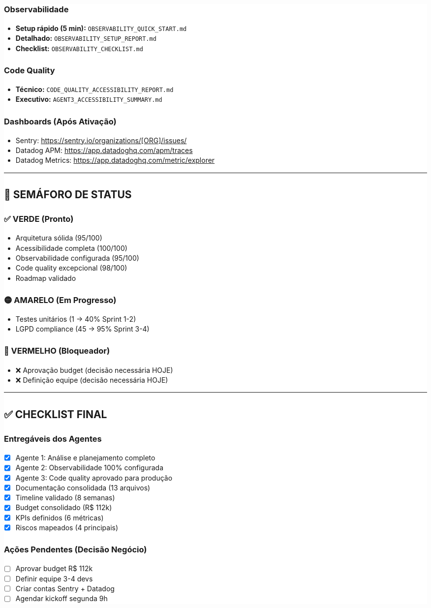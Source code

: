 ### Observabilidade
- **Setup rápido (5 min):** `OBSERVABILITY_QUICK_START.md`
- **Detalhado:** `OBSERVABILITY_SETUP_REPORT.md`
- **Checklist:** `OBSERVABILITY_CHECKLIST.md`

### Code Quality
- **Técnico:** `CODE_QUALITY_ACCESSIBILITY_REPORT.md`
- **Executivo:** `AGENT3_ACCESSIBILITY_SUMMARY.md`

### Dashboards (Após Ativação)
- Sentry: https://sentry.io/organizations/[ORG]/issues/
- Datadog APM: https://app.datadoghq.com/apm/traces
- Datadog Metrics: https://app.datadoghq.com/metric/explorer

---

## 🚦 SEMÁFORO DE STATUS

### ✅ VERDE (Pronto)
- Arquitetura sólida (95/100)
- Acessibilidade completa (100/100)
- Observabilidade configurada (95/100)
- Code quality excepcional (98/100)
- Roadmap validado

### 🟡 AMARELO (Em Progresso)
- Testes unitários (1 → 40% Sprint 1-2)
- LGPD compliance (45 → 95% Sprint 3-4)

### 🔴 VERMELHO (Bloqueador)
- ❌ Aprovação budget (decisão necessária HOJE)
- ❌ Definição equipe (decisão necessária HOJE)

---

## ✅ CHECKLIST FINAL

### Entregáveis dos Agentes
- [x] Agente 1: Análise e planejamento completo
- [x] Agente 2: Observabilidade 100% configurada
- [x] Agente 3: Code quality aprovado para produção
- [x] Documentação consolidada (13 arquivos)
- [x] Timeline validado (8 semanas)
- [x] Budget consolidado (R$ 112k)
- [x] KPIs definidos (6 métricas)
- [x] Riscos mapeados (4 principais)

### Ações Pendentes (Decisão Negócio)
- [ ] Aprovar budget R$ 112k
- [ ] Definir equipe 3-4 devs
- [ ] Criar contas Sentry + Datadog
- [ ] Agendar kickoff segunda 9h
